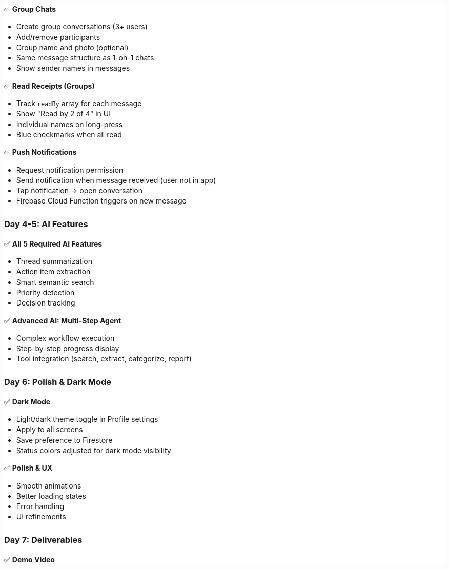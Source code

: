 ✅ **Group Chats**

- Create group conversations (3+ users)
- Add/remove participants
- Group name and photo (optional)
- Same message structure as 1-on-1 chats
- Show sender names in messages

✅ **Read Receipts (Groups)**

- Track `readBy` array for each message
- Show "Read by 2 of 4" in UI
- Individual names on long-press
- Blue checkmarks when all read

✅ **Push Notifications**

- Request notification permission
- Send notification when message received (user not in app)
- Tap notification → open conversation
- Firebase Cloud Function triggers on new message

### Day 4-5: AI Features

✅ **All 5 Required AI Features**

- Thread summarization
- Action item extraction
- Smart semantic search
- Priority detection
- Decision tracking

✅ **Advanced AI: Multi-Step Agent**

- Complex workflow execution
- Step-by-step progress display
- Tool integration (search, extract, categorize, report)

### Day 6: Polish & Dark Mode

✅ **Dark Mode**

- Light/dark theme toggle in Profile settings
- Apply to all screens
- Save preference to Firestore
- Status colors adjusted for dark mode visibility

✅ **Polish & UX**

- Smooth animations
- Better loading states
- Error handling
- UI refinements

### Day 7: Deliverables

✅ **Demo Video**
